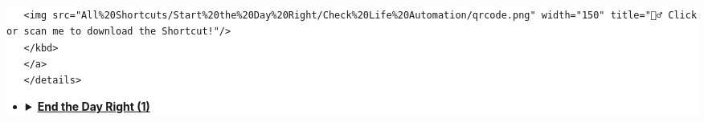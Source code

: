        <img src="All%20Shortcuts/Start%20the%20Day%20Right/Check%20Life%20Automation/qrcode.png" width="150" title="💁‍♂️ Click or scan me to download the Shortcut!"/>
       </kbd>
       </a>
       </details>
  </details>

- <details><summary>
      <strong>
        <a href="https://shortcutomation.com/gallery/end-the-day-right">End the Day Right (1)</a>
      </strong>
    </summary></details>
